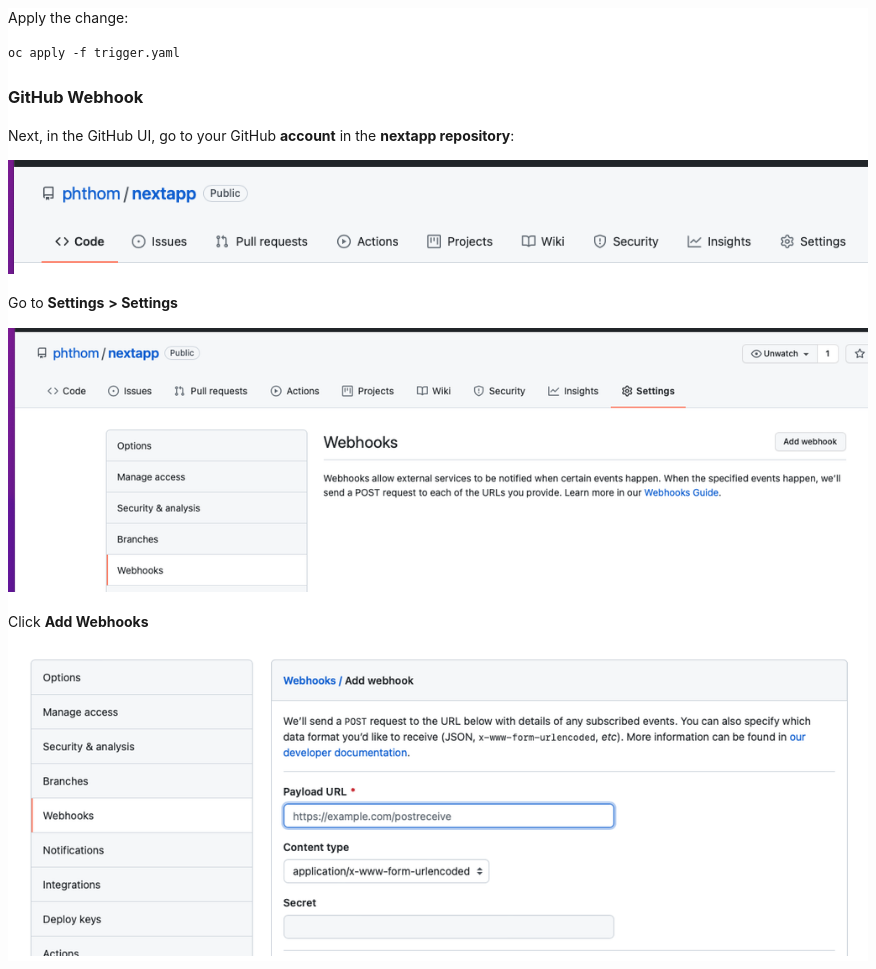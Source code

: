 

Apply the change:

```
oc apply -f trigger.yaml
```





### GitHub Webhook

Next, in the GitHub UI, go to your GitHub **account** in the **nextapp repository**: 

![image-20211114154118240](images/image-20211114154118240.png)

Go to **Settings** **> Settings**

![image-20211114154254844](images/image-20211114154254844.png)

Click **Add Webhooks**

![image-20211114154413717](images/image-20211114154413717.png)
